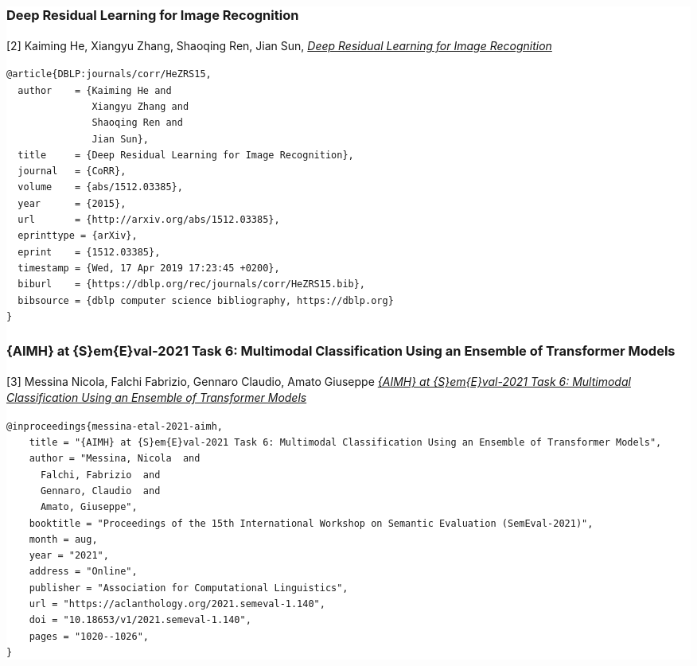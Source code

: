 ### Deep Residual Learning for Image Recognition

[2] Kaiming He, Xiangyu Zhang, Shaoqing Ren, Jian Sun, [*Deep Residual Learning for Image Recognition*](http://arxiv.org/abs/1512.03385)

```
@article{DBLP:journals/corr/HeZRS15,
  author    = {Kaiming He and
               Xiangyu Zhang and
               Shaoqing Ren and
               Jian Sun},
  title     = {Deep Residual Learning for Image Recognition},
  journal   = {CoRR},
  volume    = {abs/1512.03385},
  year      = {2015},
  url       = {http://arxiv.org/abs/1512.03385},
  eprinttype = {arXiv},
  eprint    = {1512.03385},
  timestamp = {Wed, 17 Apr 2019 17:23:45 +0200},
  biburl    = {https://dblp.org/rec/journals/corr/HeZRS15.bib},
  bibsource = {dblp computer science bibliography, https://dblp.org}
}
```

### {AIMH} at {S}em{E}val-2021 Task 6: Multimodal Classification Using an Ensemble of Transformer Models

[3] Messina Nicola, Falchi Fabrizio, Gennaro Claudio, Amato Giuseppe [*{AIMH} at {S}em{E}val-2021 Task 6: Multimodal Classification Using an Ensemble of Transformer Models*](https://aclanthology.org/2021.semeval-1.140)

```
@inproceedings{messina-etal-2021-aimh,
    title = "{AIMH} at {S}em{E}val-2021 Task 6: Multimodal Classification Using an Ensemble of Transformer Models",
    author = "Messina, Nicola  and
      Falchi, Fabrizio  and
      Gennaro, Claudio  and
      Amato, Giuseppe",
    booktitle = "Proceedings of the 15th International Workshop on Semantic Evaluation (SemEval-2021)",
    month = aug,
    year = "2021",
    address = "Online",
    publisher = "Association for Computational Linguistics",
    url = "https://aclanthology.org/2021.semeval-1.140",
    doi = "10.18653/v1/2021.semeval-1.140",
    pages = "1020--1026",
}
```
